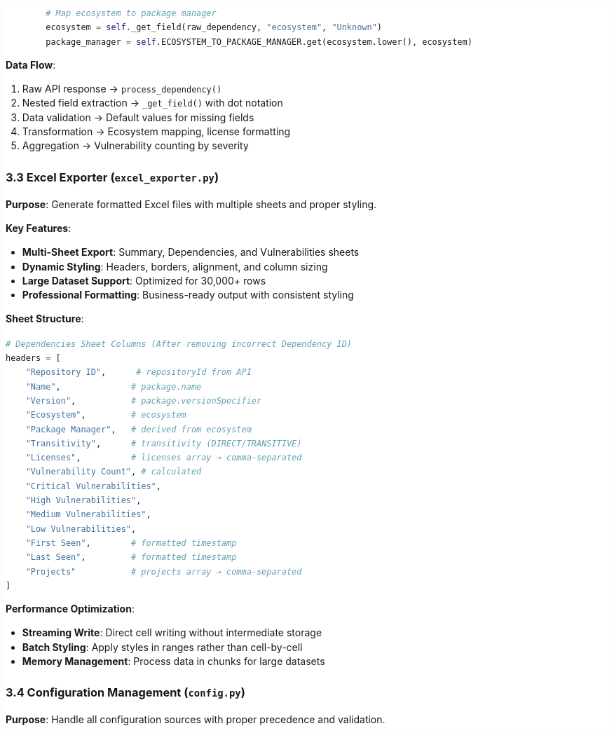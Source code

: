 ```python
        # Map ecosystem to package manager
        ecosystem = self._get_field(raw_dependency, "ecosystem", "Unknown")
        package_manager = self.ECOSYSTEM_TO_PACKAGE_MANAGER.get(ecosystem.lower(), ecosystem)
```

**Data Flow**:
1. Raw API response → `process_dependency()`
2. Nested field extraction → `_get_field()` with dot notation
3. Data validation → Default values for missing fields
4. Transformation → Ecosystem mapping, license formatting
5. Aggregation → Vulnerability counting by severity

### 3.3 Excel Exporter (`excel_exporter.py`)

**Purpose**: Generate formatted Excel files with multiple sheets and proper styling.

**Key Features**:
- **Multi-Sheet Export**: Summary, Dependencies, and Vulnerabilities sheets
- **Dynamic Styling**: Headers, borders, alignment, and column sizing
- **Large Dataset Support**: Optimized for 30,000+ rows
- **Professional Formatting**: Business-ready output with consistent styling

**Sheet Structure**:

```python
# Dependencies Sheet Columns (After removing incorrect Dependency ID)
headers = [
    "Repository ID",      # repositoryId from API
    "Name",              # package.name
    "Version",           # package.versionSpecifier
    "Ecosystem",         # ecosystem
    "Package Manager",   # derived from ecosystem
    "Transitivity",      # transitivity (DIRECT/TRANSITIVE)
    "Licenses",          # licenses array → comma-separated
    "Vulnerability Count", # calculated
    "Critical Vulnerabilities",
    "High Vulnerabilities", 
    "Medium Vulnerabilities",
    "Low Vulnerabilities",
    "First Seen",        # formatted timestamp
    "Last Seen",         # formatted timestamp
    "Projects"           # projects array → comma-separated
]
```

**Performance Optimization**:
- **Streaming Write**: Direct cell writing without intermediate storage
- **Batch Styling**: Apply styles in ranges rather than cell-by-cell
- **Memory Management**: Process data in chunks for large datasets

### 3.4 Configuration Management (`config.py`)

**Purpose**: Handle all configuration sources with proper precedence and validation.
